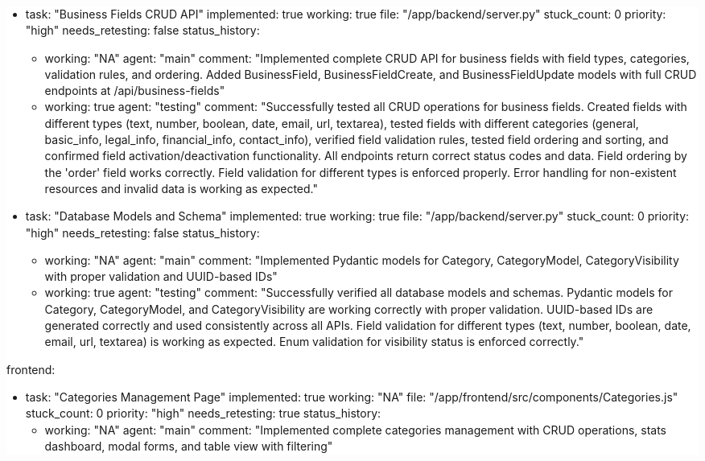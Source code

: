   - task: "Business Fields CRUD API"
    implemented: true
    working: true
    file: "/app/backend/server.py"
    stuck_count: 0
    priority: "high"
    needs_retesting: false
    status_history:
      - working: "NA"
        agent: "main"
        comment: "Implemented complete CRUD API for business fields with field types, categories, validation rules, and ordering. Added BusinessField, BusinessFieldCreate, and BusinessFieldUpdate models with full CRUD endpoints at /api/business-fields"
      - working: true
        agent: "testing"
        comment: "Successfully tested all CRUD operations for business fields. Created fields with different types (text, number, boolean, date, email, url, textarea), tested fields with different categories (general, basic_info, legal_info, financial_info, contact_info), verified field validation rules, tested field ordering and sorting, and confirmed field activation/deactivation functionality. All endpoints return correct status codes and data. Field ordering by the 'order' field works correctly. Field validation for different types is enforced properly. Error handling for non-existent resources and invalid data is working as expected."

  - task: "Database Models and Schema"
    implemented: true
    working: true
    file: "/app/backend/server.py"
    stuck_count: 0
    priority: "high"
    needs_retesting: false
    status_history:
      - working: "NA"
        agent: "main"
        comment: "Implemented Pydantic models for Category, CategoryModel, CategoryVisibility with proper validation and UUID-based IDs"
      - working: true
        agent: "testing"
        comment: "Successfully verified all database models and schemas. Pydantic models for Category, CategoryModel, and CategoryVisibility are working correctly with proper validation. UUID-based IDs are generated correctly and used consistently across all APIs. Field validation for different types (text, number, boolean, date, email, url, textarea) is working as expected. Enum validation for visibility status is enforced correctly."

frontend:
  - task: "Categories Management Page"
    implemented: true
    working: "NA"
    file: "/app/frontend/src/components/Categories.js"
    stuck_count: 0
    priority: "high"
    needs_retesting: true
    status_history:
      - working: "NA"
        agent: "main"
        comment: "Implemented complete categories management with CRUD operations, stats dashboard, modal forms, and table view with filtering"
